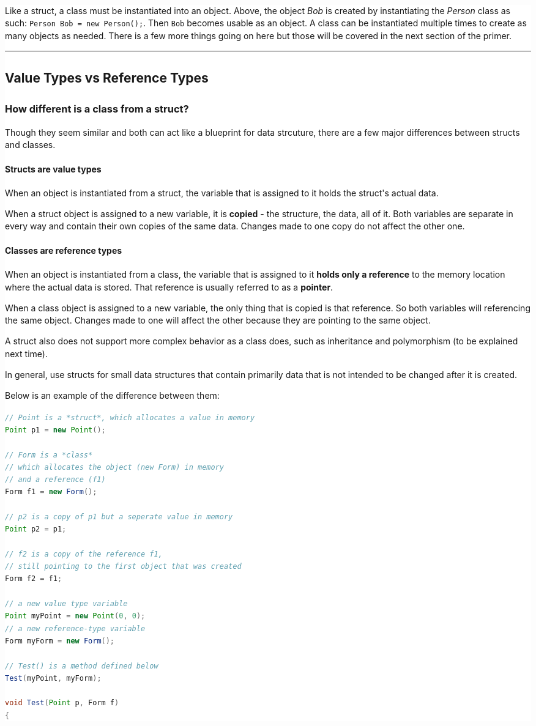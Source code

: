 
Like a struct, a class must be instantiated into an object. Above, the object _Bob_ is created by instantiating the _Person_ class as such: `Person Bob = new Person();`. Then `Bob` becomes usable as an object. A class can be instantiated multiple times to create as many objects as needed. There is a few more things going on here but those will be covered in the next section of the primer.

---

## Value Types vs Reference Types

### How different is a class from a struct?

Though they seem similar and both can act like a blueprint for data strcuture, there are a few major differences between structs and classes.

#### Structs are value types

When an object is instantiated from a struct, the variable that is assigned to it holds the struct's actual data.

When a struct object is assigned to a new variable, it is **copied** - the structure, the data, all of it. Both variables are separate in every way and contain their own copies of the same data. Changes made to one copy do not affect the other one.

#### Classes are reference types

When an object is instantiated from a class, the variable that is assigned to it **holds only a reference** to the memory location where the actual data is stored. That reference is usually referred to as a **pointer**.

When a class object is assigned to a new variable, the only thing that is copied is that reference. So both variables will referencing the same object. Changes made to one will affect the other because they are pointing to the same object.

A struct also does not support more complex behavior as a class does, such as inheritance and polymorphism (to be explained next time).

In general, use structs for small data structures that contain primarily data that is not intended to be changed after it is created.

Below is an example of the difference between them:

```java
// Point is a *struct*, which allocates a value in memory
Point p1 = new Point();

// Form is a *class*
// which allocates the object (new Form) in memory
// and a reference (f1)
Form f1 = new Form();

// p2 is a copy of p1 but a seperate value in memory
Point p2 = p1;

// f2 is a copy of the reference f1,
// still pointing to the first object that was created
Form f2 = f1;

// a new value type variable
Point myPoint = new Point(0, 0);
// a new reference-type variable
Form myForm = new Form();

// Test() is a method defined below
Test(myPoint, myForm);

void Test(Point p, Form f)
{
```